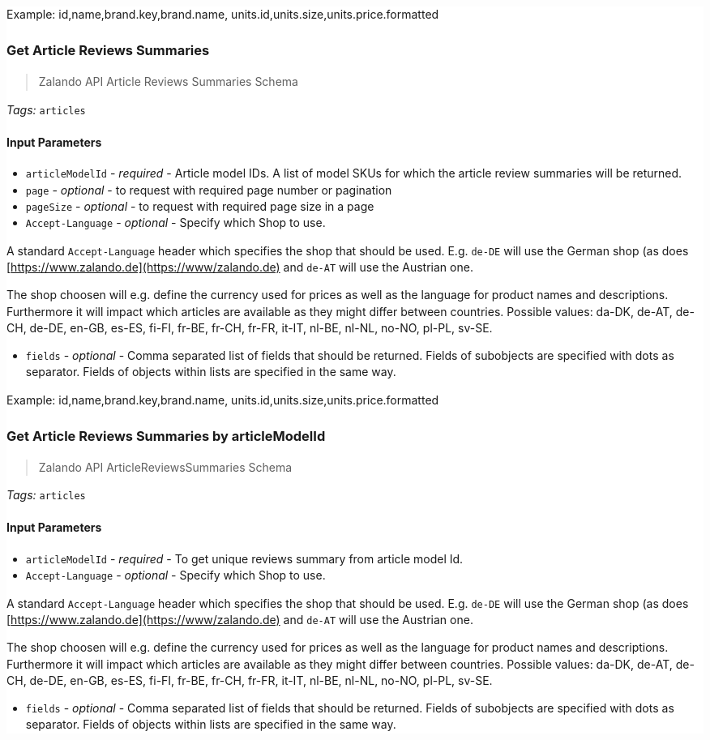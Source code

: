 Example: id,name,brand.key,brand.name, units.id,units.size,units.price.formatted

### Get Article Reviews Summaries

> Zalando API Article Reviews Summaries Schema

*Tags:* `articles`

#### Input Parameters
* `articleModelId` - _required_ - Article model IDs. A list of model SKUs for which the article review summaries will be returned.
* `page` - _optional_ - to request with required page number or pagination
* `pageSize` - _optional_ - to request with required page size in a page
* `Accept-Language` - _optional_ - Specify which Shop to use.

A standard `Accept-Language` header which specifies the shop that should be used. E.g. `de-DE` will use the German
shop (as does [https://www.zalando.de](https://www/zalando.de) and `de-AT` will use the Austrian one.

The shop choosen will e.g. define the currency used for prices as well as the language for product names and
descriptions. Furthermore it will impact which articles are available as they might differ between countries.
    Possible values: da-DK, de-AT, de-CH, de-DE, en-GB, es-ES, fi-FI, fr-BE, fr-CH, fr-FR, it-IT, nl-BE, nl-NL, no-NO, pl-PL, sv-SE.
* `fields` - _optional_ - Comma separated list of fields that should be returned. Fields of subobjects are specified with dots as separator. Fields of objects within lists are specified in the same way.

Example: id,name,brand.key,brand.name, units.id,units.size,units.price.formatted

### Get Article Reviews Summaries by articleModelId

> Zalando API ArticleReviewsSummaries Schema

*Tags:* `articles`

#### Input Parameters
* `articleModelId` - _required_ - To get unique reviews summary from article model Id.
* `Accept-Language` - _optional_ - Specify which Shop to use.

A standard `Accept-Language` header which specifies the shop that should be used. E.g. `de-DE` will use the German
shop (as does [https://www.zalando.de](https://www/zalando.de) and `de-AT` will use the Austrian one.

The shop choosen will e.g. define the currency used for prices as well as the language for product names and
descriptions. Furthermore it will impact which articles are available as they might differ between countries.
    Possible values: da-DK, de-AT, de-CH, de-DE, en-GB, es-ES, fi-FI, fr-BE, fr-CH, fr-FR, it-IT, nl-BE, nl-NL, no-NO, pl-PL, sv-SE.
* `fields` - _optional_ - Comma separated list of fields that should be returned. Fields of subobjects are specified with dots as separator. Fields of objects within lists are specified in the same way.
